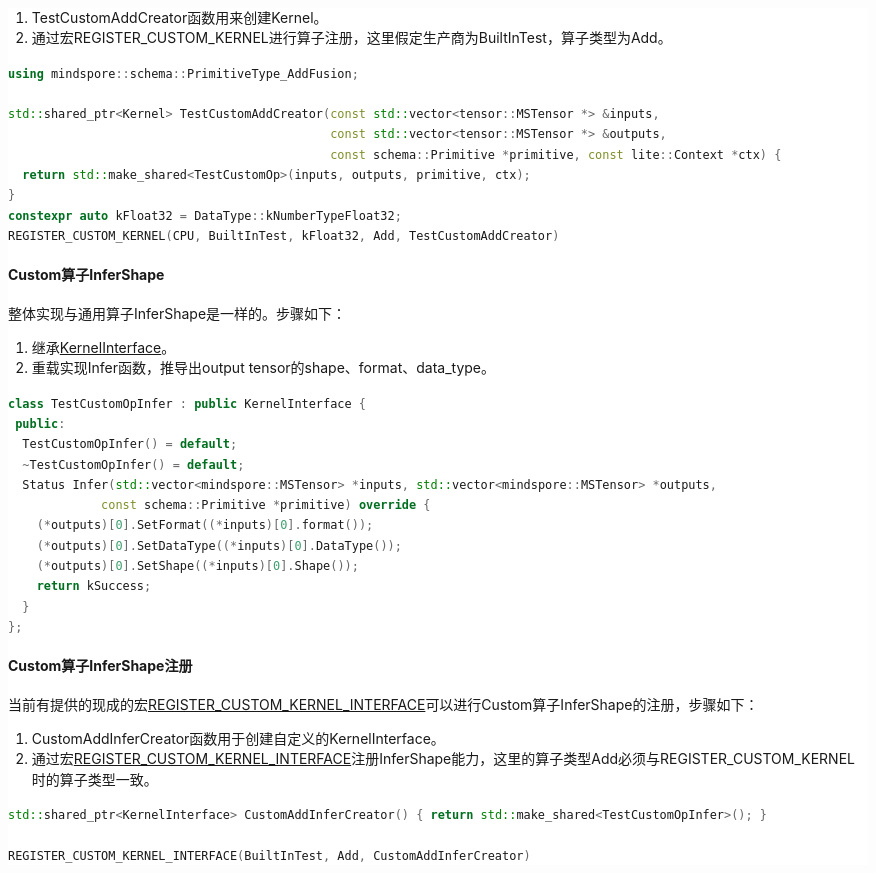 1. TestCustomAddCreator函数用来创建Kernel。
2. 通过宏REGISTER_CUSTOM_KERNEL进行算子注册，这里假定生产商为BuiltInTest，算子类型为Add。

```cpp
using mindspore::schema::PrimitiveType_AddFusion;

std::shared_ptr<Kernel> TestCustomAddCreator(const std::vector<tensor::MSTensor *> &inputs,
                                             const std::vector<tensor::MSTensor *> &outputs,
                                             const schema::Primitive *primitive, const lite::Context *ctx) {
  return std::make_shared<TestCustomOp>(inputs, outputs, primitive, ctx);
}
constexpr auto kFloat32 = DataType::kNumberTypeFloat32;
REGISTER_CUSTOM_KERNEL(CPU, BuiltInTest, kFloat32, Add, TestCustomAddCreator)
```

#### Custom算子InferShape

整体实现与通用算子InferShape是一样的。步骤如下：

1. 继承[KernelInterface](https://www.mindspore.cn/lite/api/zh-CN/r2.1/api_cpp/mindspore_kernel.html#kernelinterface)。
2. 重载实现Infer函数，推导出output tensor的shape、format、data_type。

```cpp
class TestCustomOpInfer : public KernelInterface {
 public:
  TestCustomOpInfer() = default;
  ~TestCustomOpInfer() = default;
  Status Infer(std::vector<mindspore::MSTensor> *inputs, std::vector<mindspore::MSTensor> *outputs,
             const schema::Primitive *primitive) override {
    (*outputs)[0].SetFormat((*inputs)[0].format());
    (*outputs)[0].SetDataType((*inputs)[0].DataType());
    (*outputs)[0].SetShape((*inputs)[0].Shape());
    return kSuccess;
  }
};
```

#### Custom算子InferShape注册

当前有提供的现成的宏[REGISTER_CUSTOM_KERNEL_INTERFACE](https://www.mindspore.cn/lite/api/zh-CN/r2.1/api_cpp/mindspore_registry.html#register-custom-kernel-interface)可以进行Custom算子InferShape的注册，步骤如下：

1. CustomAddInferCreator函数用于创建自定义的KernelInterface。
2. 通过宏[REGISTER_CUSTOM_KERNEL_INTERFACE](https://www.mindspore.cn/lite/api/zh-CN/r2.1/api_cpp/mindspore_registry.html#register-custom-kernel-interface)注册InferShape能力，这里的算子类型Add必须与REGISTER_CUSTOM_KERNEL时的算子类型一致。

```cpp
std::shared_ptr<KernelInterface> CustomAddInferCreator() { return std::make_shared<TestCustomOpInfer>(); }

REGISTER_CUSTOM_KERNEL_INTERFACE(BuiltInTest, Add, CustomAddInferCreator)
```
